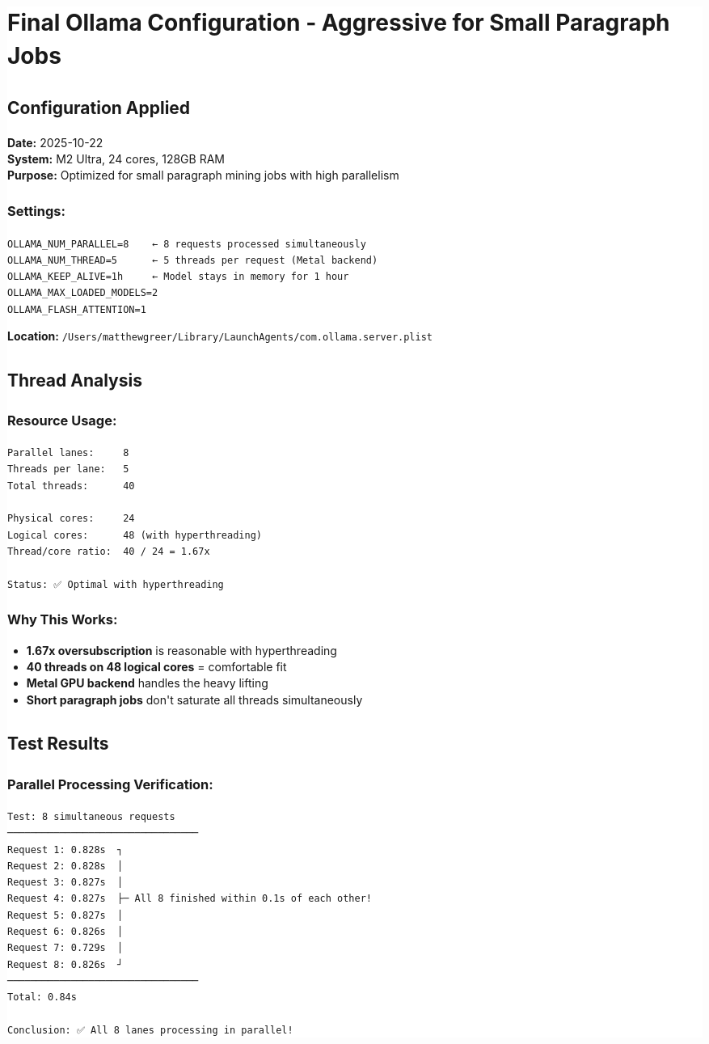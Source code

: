 # Final Ollama Configuration - Aggressive for Small Paragraph Jobs

## Configuration Applied

**Date:** 2025-10-22  
**System:** M2 Ultra, 24 cores, 128GB RAM  
**Purpose:** Optimized for small paragraph mining jobs with high parallelism

### Settings:
```xml
OLLAMA_NUM_PARALLEL=8    ← 8 requests processed simultaneously
OLLAMA_NUM_THREAD=5      ← 5 threads per request (Metal backend)
OLLAMA_KEEP_ALIVE=1h     ← Model stays in memory for 1 hour
OLLAMA_MAX_LOADED_MODELS=2
OLLAMA_FLASH_ATTENTION=1
```

**Location:** `/Users/matthewgreer/Library/LaunchAgents/com.ollama.server.plist`

## Thread Analysis

### Resource Usage:
```
Parallel lanes:     8
Threads per lane:   5
Total threads:      40

Physical cores:     24
Logical cores:      48 (with hyperthreading)
Thread/core ratio:  40 / 24 = 1.67x

Status: ✅ Optimal with hyperthreading
```

### Why This Works:
- **1.67x oversubscription** is reasonable with hyperthreading
- **40 threads on 48 logical cores** = comfortable fit
- **Metal GPU backend** handles the heavy lifting
- **Short paragraph jobs** don't saturate all threads simultaneously

## Test Results

### Parallel Processing Verification:
```
Test: 8 simultaneous requests
─────────────────────────────────
Request 1: 0.828s  ┐
Request 2: 0.828s  │
Request 3: 0.827s  │
Request 4: 0.827s  ├─ All 8 finished within 0.1s of each other!
Request 5: 0.827s  │
Request 6: 0.826s  │
Request 7: 0.729s  │
Request 8: 0.826s  ┘
─────────────────────────────────
Total: 0.84s

Conclusion: ✅ All 8 lanes processing in parallel!
```
